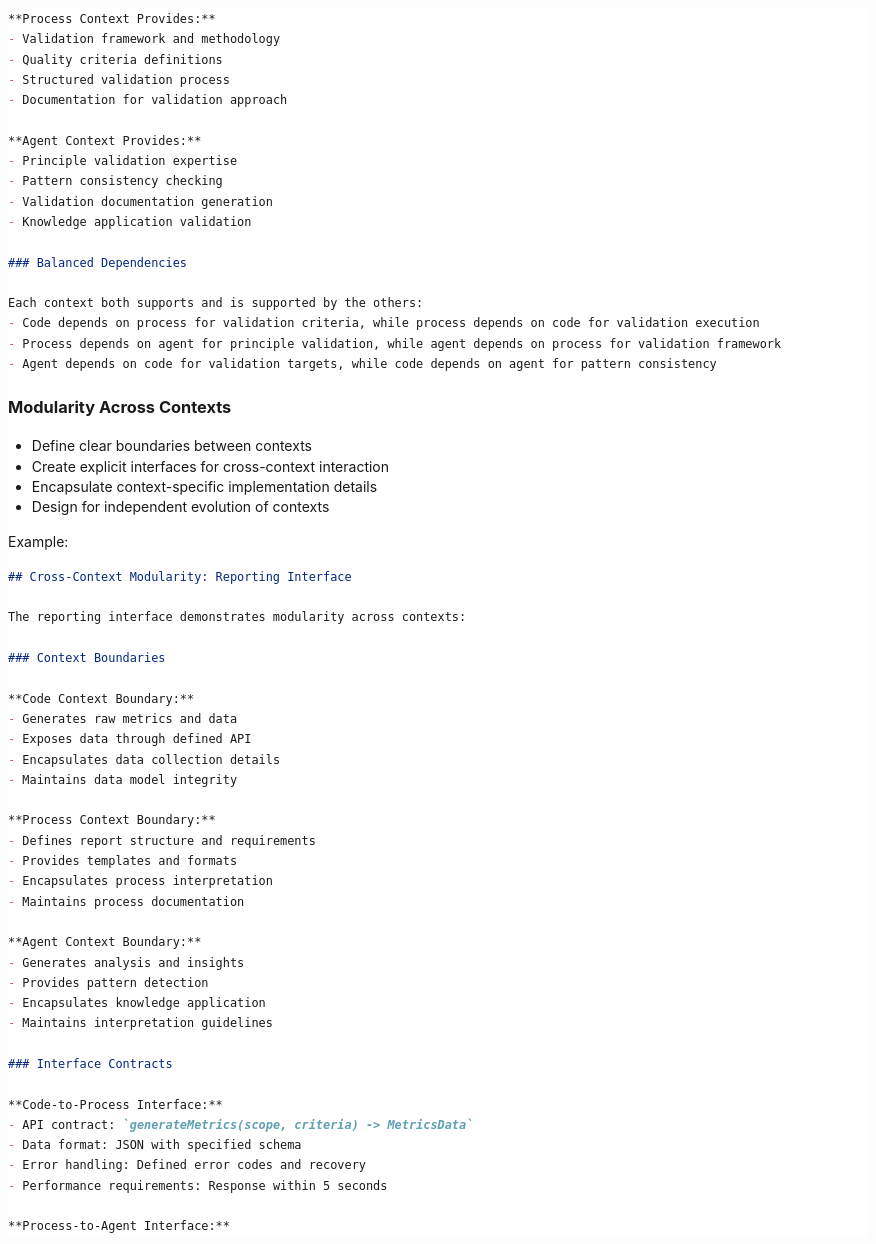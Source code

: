 ```markdown
**Process Context Provides:**
- Validation framework and methodology
- Quality criteria definitions
- Structured validation process
- Documentation for validation approach

**Agent Context Provides:**
- Principle validation expertise
- Pattern consistency checking
- Validation documentation generation
- Knowledge application validation

### Balanced Dependencies

Each context both supports and is supported by the others:
- Code depends on process for validation criteria, while process depends on code for validation execution
- Process depends on agent for principle validation, while agent depends on process for validation framework
- Agent depends on code for validation targets, while code depends on agent for pattern consistency
```

### Modularity Across Contexts
- Define clear boundaries between contexts
- Create explicit interfaces for cross-context interaction
- Encapsulate context-specific implementation details
- Design for independent evolution of contexts

Example:
```markdown
## Cross-Context Modularity: Reporting Interface

The reporting interface demonstrates modularity across contexts:

### Context Boundaries

**Code Context Boundary:**
- Generates raw metrics and data
- Exposes data through defined API
- Encapsulates data collection details
- Maintains data model integrity

**Process Context Boundary:**
- Defines report structure and requirements
- Provides templates and formats
- Encapsulates process interpretation
- Maintains process documentation

**Agent Context Boundary:**
- Generates analysis and insights
- Provides pattern detection
- Encapsulates knowledge application
- Maintains interpretation guidelines

### Interface Contracts

**Code-to-Process Interface:**
- API contract: `generateMetrics(scope, criteria) -> MetricsData`
- Data format: JSON with specified schema
- Error handling: Defined error codes and recovery
- Performance requirements: Response within 5 seconds

**Process-to-Agent Interface:**
```